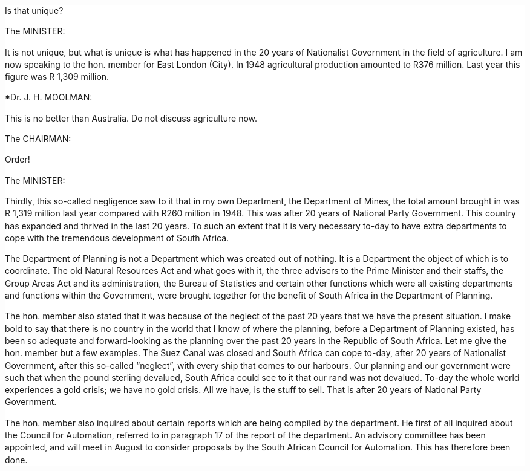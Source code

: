 <p>Is that unique?</p>

</speech>

<speech by="#minister">

<from>The <person refersTo="hansard_za">MINISTER</person>:</from>

<p>It is not unique, but what is unique is what has happened in the 20 years of Nationalist Government in the field of agriculture. I am now speaking to the hon. member for East London (City). In 1948 agricultural production amounted to R376 million. Last year this figure was R 1,309 million.</p>

</speech>

<speech by="#moolman">

<from>*Dr. <person refersTo="hansard_za">J. H. MOOLMAN</person>:</from>

<p>This is no better than Australia. Do not discuss agriculture now.</p>

</speech>

<speech by="#chairman">

<from>The <person refersTo="hansard_za">CHAIRMAN</person>:</from>

<p>Order!</p>

</speech>

<speech by="#minister">

<from>The <person refersTo="hansard_za">MINISTER</person>:</from>

<p>Thirdly, this so-called negligence saw to it that in my own Department, the Department of Mines, the total amount brought in was R 1,319 million last year compared with R260 million in 1948. This was after 20 years of National Party Government. This country has expanded and thrived in the last 20 years. To such an extent that it is very necessary to-day to have extra departments to cope with the tremendous development of South Africa.</p>

<p>The Department of Planning is not a Department which was created out of nothing. It is a Department the object of which is to coordinate. The old Natural Resources Act and what goes with it, the three advisers to the Prime Minister and their staffs, the Group Areas Act and its administration, the Bureau of Statistics and certain other functions which were all existing departments and functions within the Government, were brought together for the benefit of South Africa in the Department of Planning.</p>

<p>The hon. member also stated that it was because of the neglect of the past 20 years that we have the present situation. I make bold to say that there is no country in the world that I know of where the planning, before a Department of Planning existed, has been so adequate and forward-looking as the planning over the past 20 years in the Republic of South Africa. Let me give the hon. member but a few examples. The Suez Canal was closed and South Africa can cope to-day, after 20 years of Nationalist Government, after this so-called &#x201C;neglect&#x201D;, with every ship that comes to our harbours. Our planning and our government were such that when the pound sterling devalued, South Africa could see to it that our rand was not devalued. To-day the whole world experiences a gold crisis; we have no gold crisis. All we have, is the stuff to sell. That is after 20 years of National Party Government.</p>

<p>The hon. member also inquired about certain reports which are being compiled by the department. He first of all inquired about the Council for Automation, referred to in paragraph 17 of the report of the department. An advisory committee has been appointed, and will meet in August to consider proposals by the South African Council for Automation. This has therefore been done.</p>
